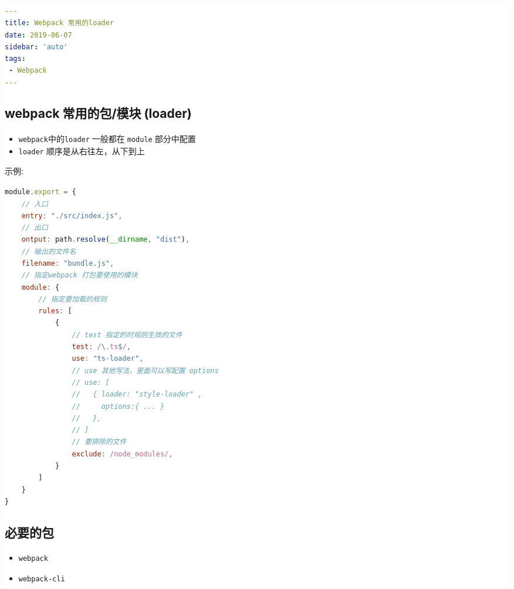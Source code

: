 ```yaml
---
title: Webpack 常用的loader
date: 2019-06-07
sidebar: 'auto'
tags:
 - Webpack
---
```


## webpack 常用的包/模块 (loader)

- `webpack`中的`loader` 一般都在 `module` 部分中配置
- `loader` 顺序是从右往左，从下到上

示例:

```js
module.export = {
    // 入口
    entry: "./src/index.js",
    // 出口
    ontput: path.resolve(__dirname, "dist"),
    // 输出的文件名
    filename: "bundle.js",
    // 指定webpack 打包要使用的模块
    module: {
        // 指定要加载的规则
        rules: [
            {
                // test 指定的时规则生效的文件
                test: /\.ts$/,
                use: "ts-loader",
                // use 其他写法，里面可以写配置 options
                // use: [
                //   { loader: "style-loader" ,
                //     options:{ ... }
                //   },
                // ]
                // 要排除的文件
                exclude: /node_modules/,
            }
        ]
    }
}
```

## 必要的包

- `webpack`

- `webpack-cli`
